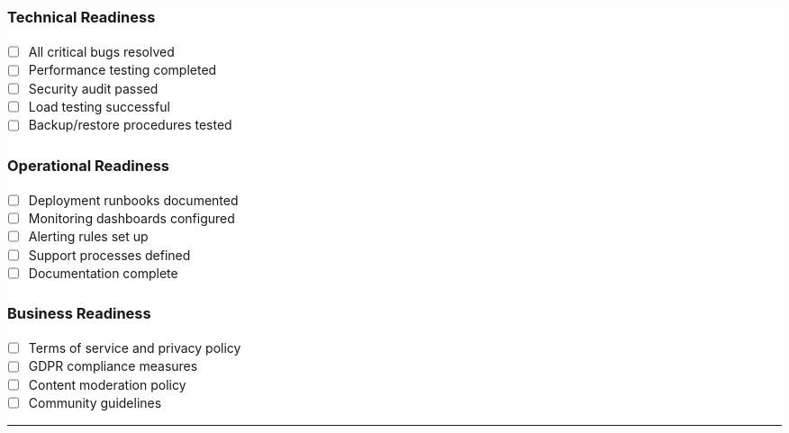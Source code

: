 ### Technical Readiness
- [ ] All critical bugs resolved
- [ ] Performance testing completed
- [ ] Security audit passed
- [ ] Load testing successful
- [ ] Backup/restore procedures tested

### Operational Readiness
- [ ] Deployment runbooks documented
- [ ] Monitoring dashboards configured
- [ ] Alerting rules set up
- [ ] Support processes defined
- [ ] Documentation complete

### Business Readiness
- [ ] Terms of service and privacy policy
- [ ] GDPR compliance measures
- [ ] Content moderation policy
- [ ] Community guidelines

---
